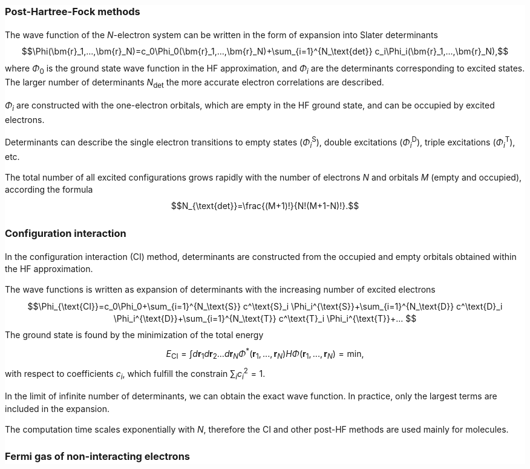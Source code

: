 ### Post-Hartree-Fock methods

The wave function of the $N$-electron system can be written in the form
of expansion into Slater determinants
$$\Phi(\bm{r}_1,...,\bm{r}_N)=c_0\Phi_0(\bm{r}_1,...,\bm{r}_N)+\sum_{i=1}^{N_\text{det}} c_i\Phi_i(\bm{r}_1,...,\bm{r}_N),$$
where $\Phi_0$ is the ground state wave function in the HF
approximation, and $\Phi_i$ are the determinants corresponding to
excited states. The larger number of determinants $N_{\text{det}}$ the
more accurate electron correlations are described.

$\Phi_i$ are constructed with the one-electron orbitals, which are empty
in the HF ground state, and can be occupied by excited electrons.

Determinants can describe the single electron transitions to empty
states ($\Phi_i^{\text{S}}$), double excitations ($\Phi_i^{\text{D}}$),
triple excitations ($\Phi_i^{\text{T}}$), etc.

The total number of all excited configurations grows rapidly with the
number of electrons $N$ and orbitals $M$ (empty and occupied), according
the formula $$N_{\text{det}}=\frac{(M+1)!}{N!(M+1-N)!}.$$

### Configuration interaction

In the configuration interaction (CI) method, determinants are
constructed from the occupied and empty orbitals obtained within the HF
approximation.

The wave functions is written as expansion of determinants with the
increasing number of excited electrons
$$\Phi_{\text{CI}}=c_0\Phi_0+\sum_{i=1}^{N_\text{S}} c^\text{S}_i \Phi_i^{\text{S}}+\sum_{i=1}^{N_\text{D}} c^\text{D}_i \Phi_i^{\text{D}}+\sum_{i=1}^{N_\text{T}} c^\text{T}_i \Phi_i^{\text{T}}+...
$$ The ground state is found by the minimization of the
total energy
$$E_\text{CI}=\int d\bm{r}_1d\bm{r}_2...d\bm{r}_N\Phi^*(\bm{r}_1,...,\bm{r}_N)H\Phi(\bm{r}_1,...,\bm{r}_N)=\text{min},$$
with respect to coefficients $c_i$, which fulfill the constrain
$\sum_ic_i^2=1$.

In the limit of infinite number of determinants, we can obtain the exact
wave function. In practice, only the largest terms are included in the
expansion.

The computation time scales exponentially with $N$, therefore the CI and
other post-HF methods are used mainly for molecules.

### Fermi gas of non-interacting electrons
